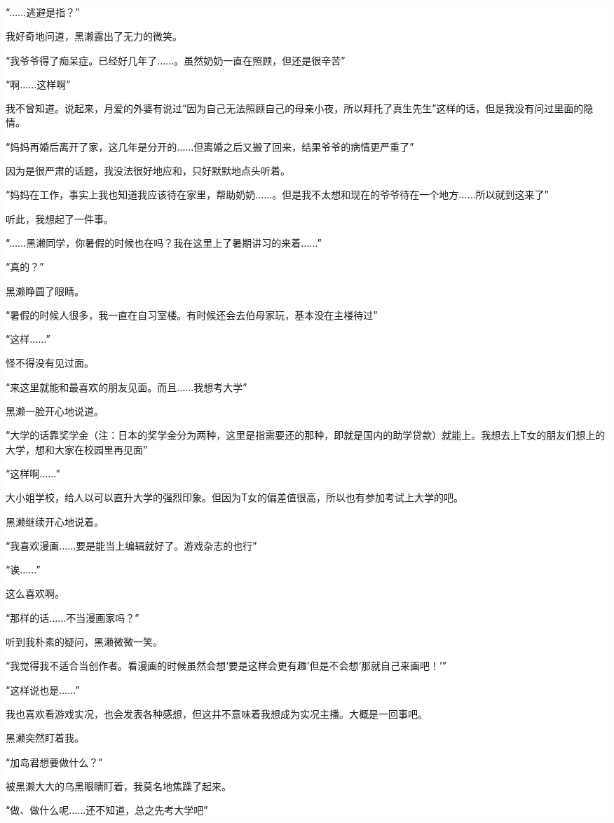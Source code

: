 “……逃避是指？”

我好奇地问道，黑濑露出了无力的微笑。

“我爷爷得了痴呆症。已经好几年了……。虽然奶奶一直在照顾，但还是很辛苦”

“啊……这样啊”

我不曾知道。说起来，月爱的外婆有说过“因为自己无法照顾自己的母亲小夜，所以拜托了真生先生”这样的话，但是我没有问过里面的隐情。

“妈妈再婚后离开了家，这几年是分开的……但离婚之后又搬了回来，结果爷爷的病情更严重了”

因为是很严肃的话题，我没法很好地应和，只好默默地点头听着。

“妈妈在工作，事实上我也知道我应该待在家里，帮助奶奶……。但是我不太想和现在的爷爷待在一个地方……所以就到这来了”

听此，我想起了一件事。

“……黑濑同学，你暑假的时候也在吗？我在这里上了暑期讲习的来着……”

“真的？”

黑濑睁圆了眼睛。

“暑假的时候人很多，我一直在自习室楼。有时候还会去伯母家玩，基本没在主楼待过”

“这样……”

怪不得没有见过面。

“来这里就能和最喜欢的朋友见面。而且……我想考大学”

黑濑一脸开心地说道。

“大学的话靠奖学金（注：日本的奖学金分为两种，这里是指需要还的那种，即就是国内的助学贷款）就能上。我想去上T女的朋友们想上的大学，想和大家在校园里再见面”

“这样啊……”

大小姐学校，给人以可以直升大学的强烈印象。但因为T女的偏差值很高，所以也有参加考试上大学的吧。

黑濑继续开心地说着。

“我喜欢漫画……要是能当上编辑就好了。游戏杂志的也行”

“诶……”

这么喜欢啊。

“那样的话……不当漫画家吗？”

听到我朴素的疑问，黑濑微微一笑。

“我觉得我不适合当创作者。看漫画的时候虽然会想‘要是这样会更有趣’但是不会想‘那就自己来画吧！’”

“这样说也是……”

我也喜欢看游戏实况，也会发表各种感想，但这并不意味着我想成为实况主播。大概是一回事吧。

黑濑突然盯着我。

“加岛君想要做什么？”

被黑濑大大的乌黑眼睛盯着，我莫名地焦躁了起来。

“做、做什么呢……还不知道，总之先考大学吧”

